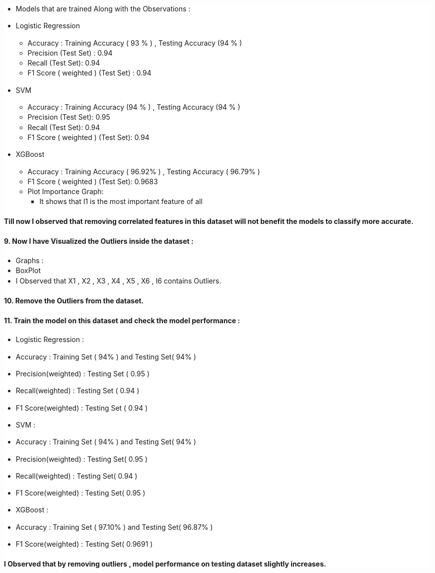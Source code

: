 - Models that are trained Along with the Observations :
 - Logistic Regression
   - Accuracy : Training Accuracy ( 93 % ) , Testing Accuracy (94 % ) 
   - Precision (Test Set) : 0.94
   - Recall (Test Set): 0.94
   - F1 Score ( weighted ) (Test Set) : 0.94

 - SVM
   - Accuracy : Training Accuracy (94 % ) , Testing Accuracy (94 % ) 
   - Precision (Test Set): 0.95
   - Recall (Test Set): 0.94
   - F1 Score ( weighted ) (Test Set):  0.94

 - XGBoost
   - Accuracy : Training Accuracy ( 96.92% ) , Testing Accuracy ( 96.79% ) 
   - F1 Score ( weighted ) (Test Set):  0.9683
   - Plot Importance Graph:
     - It shows that I1 is the most important feature of all

#### Till now I observed that removing correlated features in this dataset will not benefit the models to classify more accurate.

#### 9. Now I have Visualized the Outliers inside the dataset :
- Graphs :
 - BoxPlot
 - I Observed that X1 , X2 , X3 , X4 , X5 , X6 , I6 contains Outliers.

#### 10. Remove the Outliers from the dataset.

#### 11. Train the model on this dataset and check the model performance : 

- Logistic Regression :  
 - Accuracy :   Training Set ( 94% ) and Testing Set( 94% )
 - Precision(weighted) : Testing Set ( 0.95 )
 - Recall(weighted) : Testing Set ( 0.94 )
 - F1 Score(weighted) : Testing Set ( 0.94 )

- SVM : 
 - Accuracy : Training Set ( 94% ) and Testing Set( 94% )
 - Precision(weighted) : Testing Set( 0.95 )
 - Recall(weighted) : Testing Set( 0.94 )
 - F1 Score(weighted) : Testing Set( 0.95 )


- XGBoost : 
 - Accuracy : Training Set ( 97.10% ) and Testing Set( 96.87% )
 - F1 Score(weighted) : Testing Set( 0.9691 )

#### I Observed that by removing outliers , model performance on testing dataset slightly increases.
